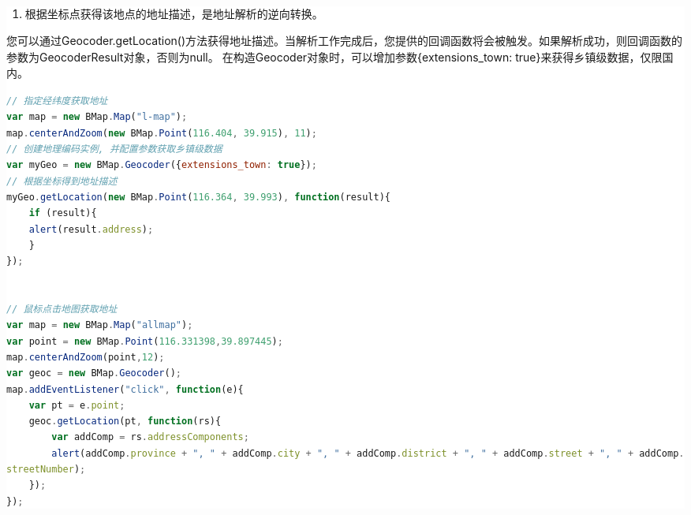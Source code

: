 1. 根据坐标点获得该地点的地址描述，是地址解析的逆向转换。

您可以通过Geocoder.getLocation()方法获得地址描述。当解析工作完成后，您提供的回调函数将会被触发。如果解析成功，则回调函数的参数为GeocoderResult对象，否则为null。
在构造Geocoder对象时，可以增加参数{extensions_town: true}来获得乡镇级数据，仅限国内。

```javascript
// 指定经纬度获取地址
var map = new BMap.Map("l-map");      
map.centerAndZoom(new BMap.Point(116.404, 39.915), 11);      
// 创建地理编码实例, 并配置参数获取乡镇级数据
var myGeo = new BMap.Geocoder({extensions_town: true});      
// 根据坐标得到地址描述    
myGeo.getLocation(new BMap.Point(116.364, 39.993), function(result){      
    if (result){      
    alert(result.address);      
    }      
});


// 鼠标点击地图获取地址
var map = new BMap.Map("allmap");
var point = new BMap.Point(116.331398,39.897445);
map.centerAndZoom(point,12);
var geoc = new BMap.Geocoder();    
map.addEventListener("click", function(e){        
    var pt = e.point;
    geoc.getLocation(pt, function(rs){
        var addComp = rs.addressComponents;
        alert(addComp.province + ", " + addComp.city + ", " + addComp.district + ", " + addComp.street + ", " + addComp.streetNumber);
    });        
});

```
